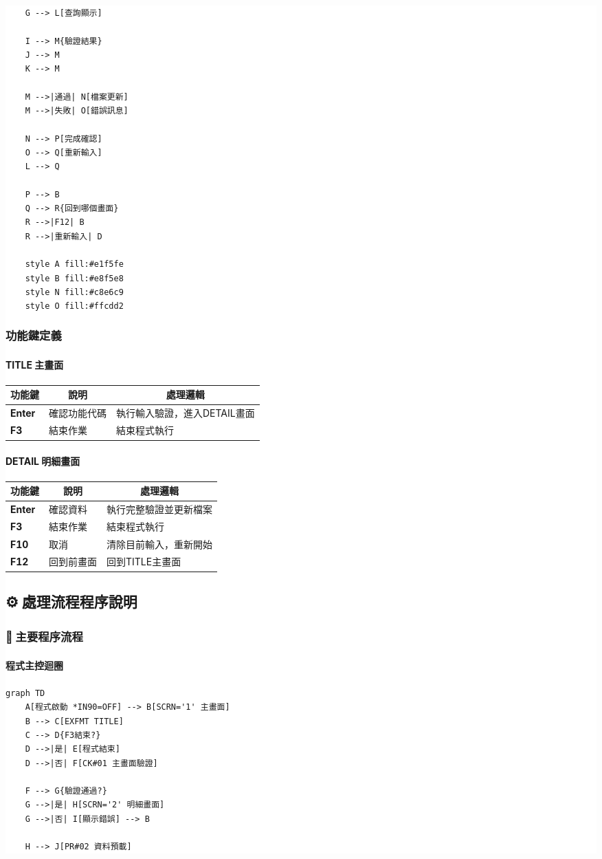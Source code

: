 ```mermaid
    G --> L[查詢顯示]
    
    I --> M{驗證結果}
    J --> M
    K --> M
    
    M -->|通過| N[檔案更新]
    M -->|失敗| O[錯誤訊息]
    
    N --> P[完成確認]
    O --> Q[重新輸入]
    L --> Q
    
    P --> B
    Q --> R{回到哪個畫面}
    R -->|F12| B
    R -->|重新輸入| D
    
    style A fill:#e1f5fe
    style B fill:#e8f5e8
    style N fill:#c8e6c9
    style O fill:#ffcdd2
```

### 功能鍵定義

#### TITLE 主畫面
| 功能鍵 | 說明 | 處理邏輯 |
|--------|------|---------|
| **Enter** | 確認功能代碼 | 執行輸入驗證，進入DETAIL畫面 |
| **F3** | 結束作業 | 結束程式執行 |

#### DETAIL 明細畫面
| 功能鍵 | 說明 | 處理邏輯 |
|--------|------|---------|
| **Enter** | 確認資料 | 執行完整驗證並更新檔案 |
| **F3** | 結束作業 | 結束程式執行 |
| **F10** | 取消 | 清除目前輸入，重新開始 |
| **F12** | 回到前畫面 | 回到TITLE主畫面 |

## ⚙️ 處理流程程序說明

### 🎯 主要程序流程

#### 程式主控迴圈
```mermaid
graph TD
    A[程式啟動 *IN90=OFF] --> B[SCRN='1' 主畫面]
    B --> C[EXFMT TITLE]
    C --> D{F3結束?}
    D -->|是| E[程式結束]
    D -->|否| F[CK#01 主畫面驗證]
    
    F --> G{驗證通過?}
    G -->|是| H[SCRN='2' 明細畫面]
    G -->|否| I[顯示錯誤] --> B
    
    H --> J[PR#02 資料預載]
```